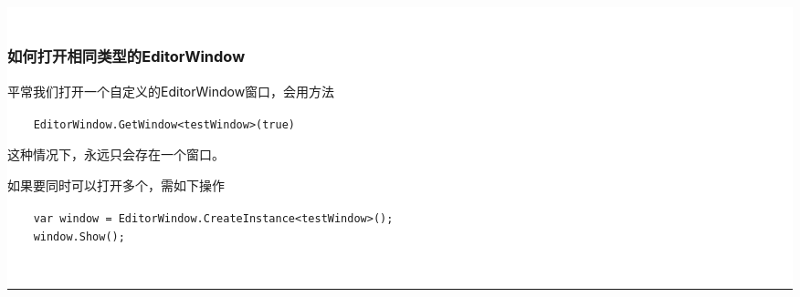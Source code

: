 
<br/>

### 如何打开相同类型的EditorWindow

平常我们打开一个自定义的EditorWindow窗口，会用方法
```
    EditorWindow.GetWindow<testWindow>(true)

```
这种情况下，永远只会存在一个窗口。

如果要同时可以打开多个，需如下操作

```
    var window = EditorWindow.CreateInstance<testWindow>();
    window.Show();
```

<br/>

******